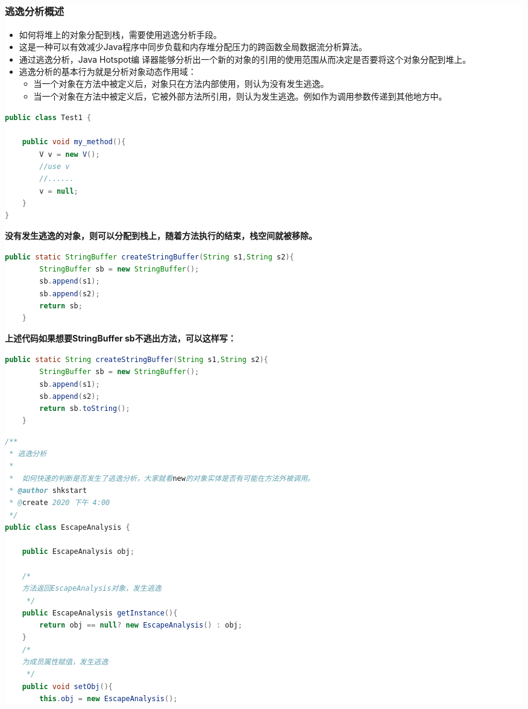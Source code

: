 ### 逃逸分析概述

* 如何将堆上的对象分配到栈，需要使用逃逸分析手段。
* 这是一种可以有效减少Java程序中同步负载和内存堆分配压力的跨函数全局数据流分析算法。
* 通过逃逸分析，Java Hotspot编 译器能够分析出一个新的对象的引用的使用范围从而决定是否要将这个对象分配到堆上。
* 逃逸分析的基本行为就是分析对象动态作用域：
  * 当一个对象在方法中被定义后，对象只在方法内部使用，则认为没有发生逃逸。
  * 当一个对象在方法中被定义后，它被外部方法所引用，则认为发生逃逸。例如作为调用参数传递到其他地方中。

```java
public class Test1 {
    
    public void my_method(){
        V v = new V();
        //use v
        //......
        v = null;
    }
}
```

**没有发生逃逸的对象，则可以分配到栈上，随着方法执行的结束，栈空间就被移除。**



```java
public static StringBuffer createStringBuffer(String s1,String s2){
        StringBuffer sb = new StringBuffer();
        sb.append(s1);
        sb.append(s2);
        return sb;
    }
```

**上述代码如果想要StringBuffer sb不逃出方法，可以这样写：**

```java
public static String createStringBuffer(String s1,String s2){
        StringBuffer sb = new StringBuffer();
        sb.append(s1);
        sb.append(s2);
        return sb.toString();
    }
```

```java
/**
 * 逃逸分析
 *
 *  如何快速的判断是否发生了逃逸分析，大家就看new的对象实体是否有可能在方法外被调用。
 * @author shkstart
 * @create 2020 下午 4:00
 */
public class EscapeAnalysis {

    public EscapeAnalysis obj;

    /*
    方法返回EscapeAnalysis对象，发生逃逸
     */
    public EscapeAnalysis getInstance(){
        return obj == null? new EscapeAnalysis() : obj;
    }
    /*
    为成员属性赋值，发生逃逸
     */
    public void setObj(){
        this.obj = new EscapeAnalysis();
```
